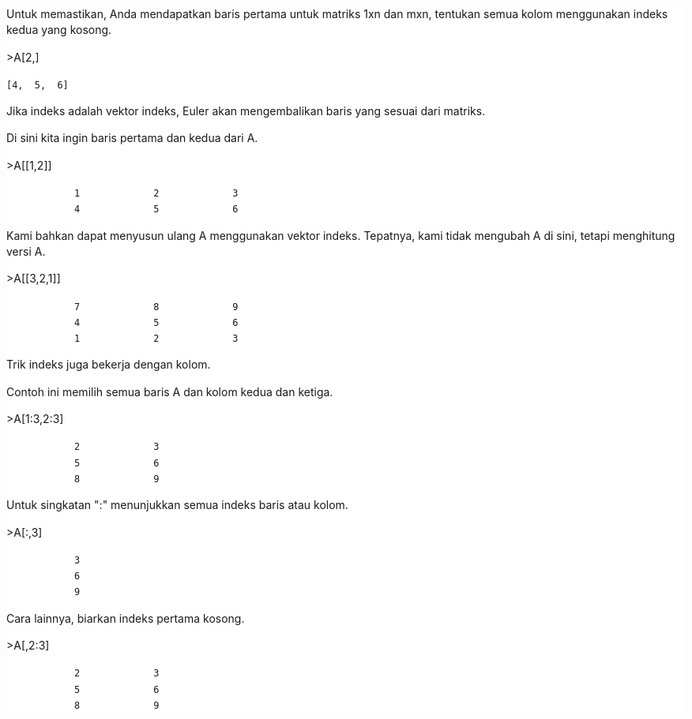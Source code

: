 Untuk memastikan, Anda mendapatkan baris pertama untuk matriks 1xn dan
mxn, tentukan semua kolom menggunakan indeks kedua yang kosong.


\>A[2,]


    [4,  5,  6]

Jika indeks adalah vektor indeks, Euler akan mengembalikan baris yang
sesuai dari matriks.


Di sini kita ingin baris pertama dan kedua dari A.


\>A[[1,2]]


                1             2             3 
                4             5             6 

Kami bahkan dapat menyusun ulang A menggunakan vektor indeks.
Tepatnya, kami tidak mengubah A di sini, tetapi menghitung versi A.


\>A[[3,2,1]]


                7             8             9 
                4             5             6 
                1             2             3 

Trik indeks juga bekerja dengan kolom.


Contoh ini memilih semua baris A dan kolom kedua dan ketiga.


\>A[1:3,2:3]


                2             3 
                5             6 
                8             9 

Untuk singkatan ":" menunjukkan semua indeks baris atau kolom.


\>A[:,3]


                3 
                6 
                9 

Cara lainnya, biarkan indeks pertama kosong.


\>A[,2:3]


                2             3 
                5             6 
                8             9 
